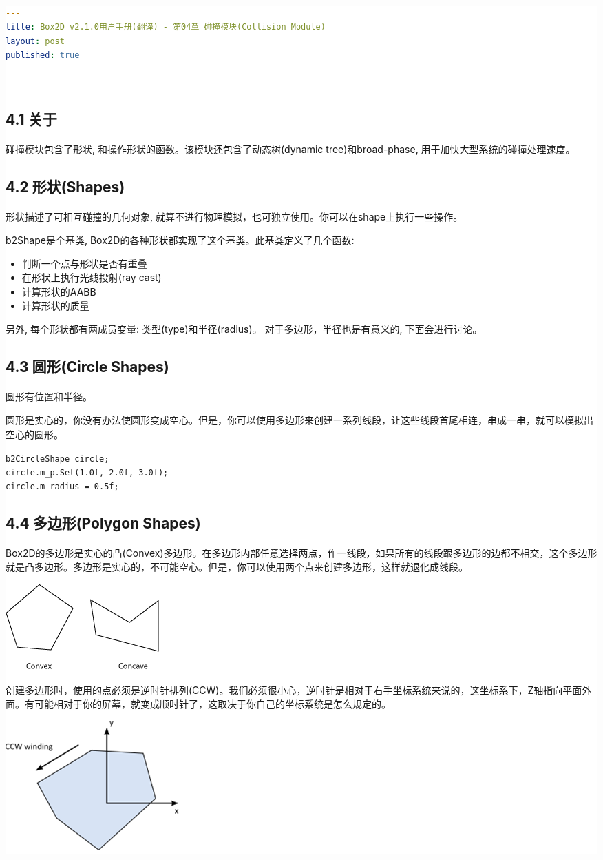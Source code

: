 ```yaml
---
title: Box2D v2.1.0用户手册(翻译) - 第04章 碰撞模块(Collision Module)
layout: post
published: true

---
```

4.1 关于
------
碰撞模块包含了形状, 和操作形状的函数。该模块还包含了动态树(dynamic tree)和broad-phase, 用于加快大型系统的碰撞处理速度。

4.2 形状(Shapes)
------
形状描述了可相互碰撞的几何对象, 就算不进行物理模拟，也可独立使用。你可以在shape上执行一些操作。

b2Shape是个基类, Box2D的各种形状都实现了这个基类。此基类定义了几个函数:

* 判断一个点与形状是否有重叠
* 在形状上执行光线投射(ray cast)
* 计算形状的AABB
* 计算形状的质量

另外, 每个形状都有两成员变量: 类型(type)和半径(radius)。 对于多边形，半径也是有意义的, 下面会进行讨论。

4.3 圆形(Circle Shapes)
------
圆形有位置和半径。

圆形是实心的，你没有办法使圆形变成空心。但是，你可以使用多边形来创建一系列线段，让这些线段首尾相连，串成一串，就可以模拟出空心的圆形。

	b2CircleShape circle;
	circle.m_p.Set(1.0f, 2.0f, 3.0f);
	circle.m_radius = 0.5f;

4.4 多边形(Polygon Shapes)
------
Box2D的多边形是实心的凸(Convex)多边形。在多边形内部任意选择两点，作一线段，如果所有的线段跟多边形的边都不相交，这个多边形就是凸多边形。多边形是实心的，不可能空心。但是，你可以使用两个点来创建多边形，这样就退化成线段。

![](/media/files/box2d/04_polygon.gif)

创建多边形时，使用的点必须是逆时针排列(CCW)。我们必须很小心，逆时针是相对于右手坐标系统来说的，这坐标系下，Z轴指向平面外面。有可能相对于你的屏幕，就变成顺时针了，这取决于你自己的坐标系统是怎么规定的。

![](/media/files/box2d/04_polygon_ccw.png)
